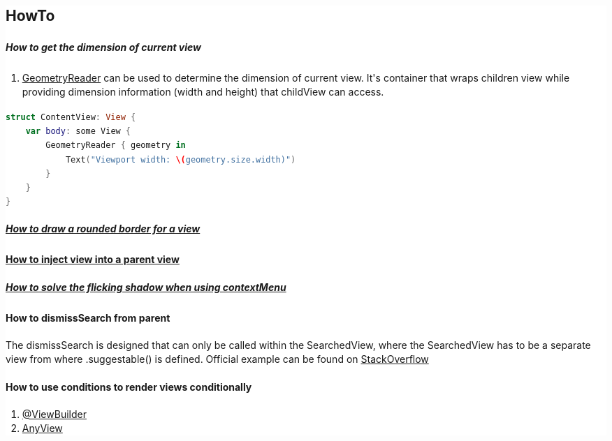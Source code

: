 ## HowTo

##### How to get the dimension of current view

1. [GeometryReader](https://developer.apple.com/documentation/swiftui/geometryreader) can be used to determine the dimension of current view. It's container that wraps children view while providing dimension information (width and height) that childView can access.

```swift
struct ContentView: View {
    var body: some View {
        GeometryReader { geometry in
            Text("Viewport width: \(geometry.size.width)")
        }
    }
}
```

##### [How to draw a rounded border for a view](https://www.appcoda.com/swiftui-border/)



#### [How to inject view into a parent view](https://stackoverflow.com/questions/67488568/inject-a-view-into-a-view-in-swiftui)



##### [How to solve the flicking shadow when using contextMenu](https://stackoverflow.com/questions/65492918/swiftui-shadow-glitch-after-context-menu)

#### How to dismissSearch from parent

 The dismissSearch is designed that can only be called within the SearchedView, where the SearchedView has to be a separate view from where .suggestable() is defined. Official example can be found on [StackOverflow](https://developer.apple.com/documentation/swiftui/environmentvalues/dismisssearch)


#### How to use conditions to render views conditionally

1. [@ViewBuilder](#viewbuilder)
2. [AnyView](#anyview)